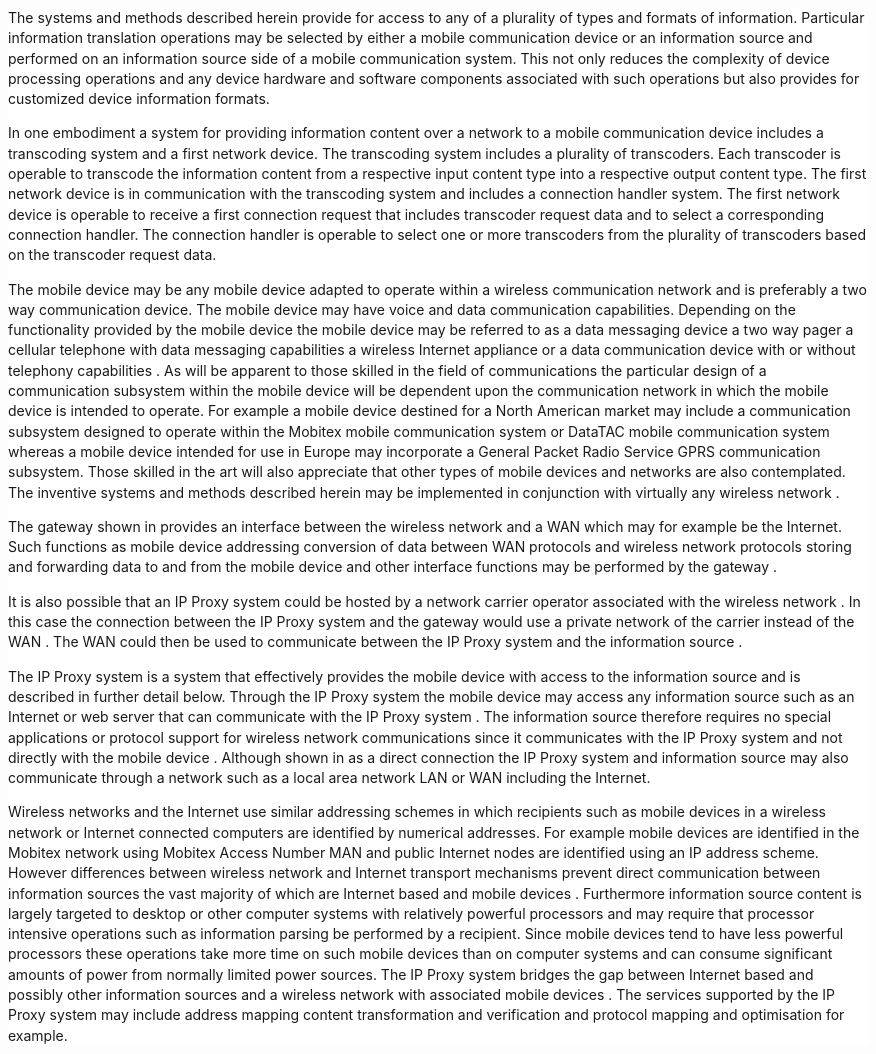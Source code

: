The systems and methods described herein provide for access to any of a plurality of types and formats of information. Particular information translation operations may be selected by either a mobile communication device or an information source and performed on an information source side of a mobile communication system. This not only reduces the complexity of device processing operations and any device hardware and software components associated with such operations but also provides for customized device information formats.

In one embodiment a system for providing information content over a network to a mobile communication device includes a transcoding system and a first network device. The transcoding system includes a plurality of transcoders. Each transcoder is operable to transcode the information content from a respective input content type into a respective output content type. The first network device is in communication with the transcoding system and includes a connection handler system. The first network device is operable to receive a first connection request that includes transcoder request data and to select a corresponding connection handler. The connection handler is operable to select one or more transcoders from the plurality of transcoders based on the transcoder request data.

The mobile device may be any mobile device adapted to operate within a wireless communication network and is preferably a two way communication device. The mobile device may have voice and data communication capabilities. Depending on the functionality provided by the mobile device the mobile device may be referred to as a data messaging device a two way pager a cellular telephone with data messaging capabilities a wireless Internet appliance or a data communication device with or without telephony capabilities . As will be apparent to those skilled in the field of communications the particular design of a communication subsystem within the mobile device will be dependent upon the communication network in which the mobile device is intended to operate. For example a mobile device destined for a North American market may include a communication subsystem designed to operate within the Mobitex mobile communication system or DataTAC mobile communication system whereas a mobile device intended for use in Europe may incorporate a General Packet Radio Service GPRS communication subsystem. Those skilled in the art will also appreciate that other types of mobile devices and networks are also contemplated. The inventive systems and methods described herein may be implemented in conjunction with virtually any wireless network .

The gateway shown in provides an interface between the wireless network and a WAN which may for example be the Internet. Such functions as mobile device addressing conversion of data between WAN protocols and wireless network protocols storing and forwarding data to and from the mobile device and other interface functions may be performed by the gateway .

It is also possible that an IP Proxy system could be hosted by a network carrier operator associated with the wireless network . In this case the connection between the IP Proxy system and the gateway would use a private network of the carrier instead of the WAN . The WAN could then be used to communicate between the IP Proxy system and the information source .

The IP Proxy system is a system that effectively provides the mobile device with access to the information source and is described in further detail below. Through the IP Proxy system the mobile device may access any information source such as an Internet or web server that can communicate with the IP Proxy system . The information source therefore requires no special applications or protocol support for wireless network communications since it communicates with the IP Proxy system and not directly with the mobile device . Although shown in as a direct connection the IP Proxy system and information source may also communicate through a network such as a local area network LAN or WAN including the Internet.

Wireless networks and the Internet use similar addressing schemes in which recipients such as mobile devices in a wireless network or Internet connected computers are identified by numerical addresses. For example mobile devices are identified in the Mobitex network using Mobitex Access Number MAN and public Internet nodes are identified using an IP address scheme. However differences between wireless network and Internet transport mechanisms prevent direct communication between information sources the vast majority of which are Internet based and mobile devices . Furthermore information source content is largely targeted to desktop or other computer systems with relatively powerful processors and may require that processor intensive operations such as information parsing be performed by a recipient. Since mobile devices tend to have less powerful processors these operations take more time on such mobile devices than on computer systems and can consume significant amounts of power from normally limited power sources. The IP Proxy system bridges the gap between Internet based and possibly other information sources and a wireless network with associated mobile devices . The services supported by the IP Proxy system may include address mapping content transformation and verification and protocol mapping and optimisation for example.
